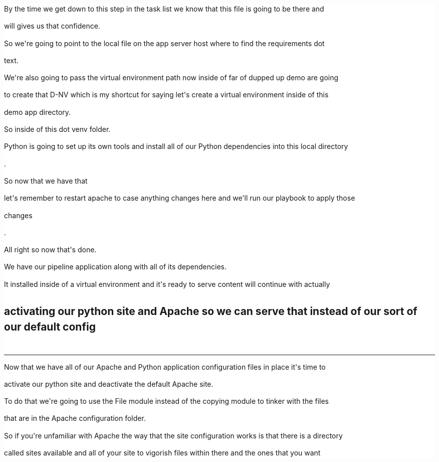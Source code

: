 By the time we get down to this step in the task list we know that this file is going to be there and

will gives us that confidence.

So we're going to point to the local file on the app server host where to find the requirements dot

text.

We're also going to pass the virtual environment path now inside of far of dupped up demo are going

to create that D-NV which is my shortcut for saying let's create a virtual environment inside of this

demo app directory.

So inside of this dot venv folder.

Python is going to set up its own tools and install all of our Python dependencies into this local directory

.

So now that we have that

let's remember to restart apache to case anything changes here and we'll run our playbook to apply those

changes

.

All right so now that's done.

We have our pipeline application along with all of its dependencies.

It installed inside of a virtual environment and it's ready to serve content will continue with actually

activating our python site and Apache so we can serve that instead of our sort of our default config
---

#

---

Now that we have all of our Apache and Python application configuration files in place it's time to

activate our python site and deactivate the default Apache site.

To do that we're going to use the File module instead of the copying module to tinker with the files

that are in the Apache configuration folder.

So if you're unfamiliar with Apache the way that the site configuration works is that there is a directory

called sites available and all of your site to vigorish files within there and the ones that you want

